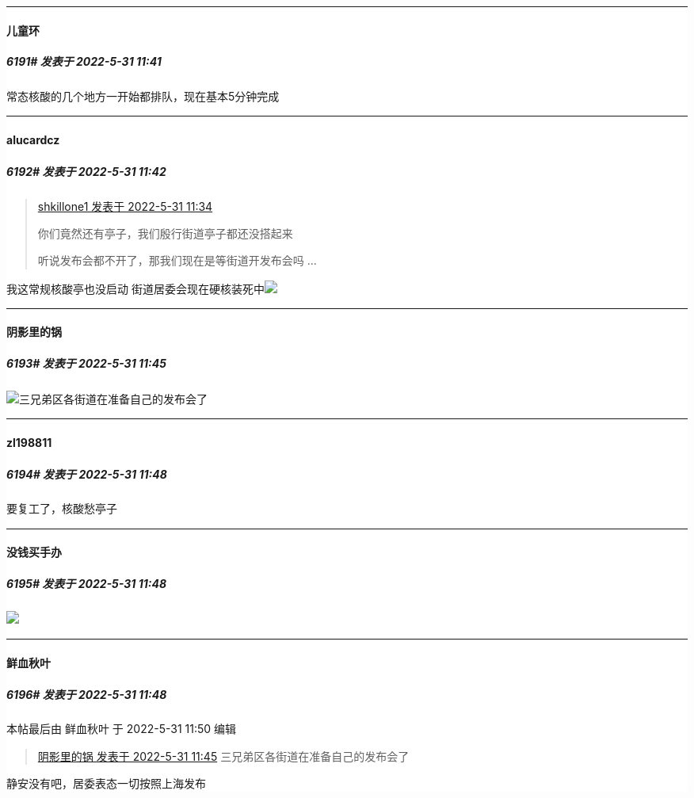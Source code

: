 *****

####  儿童环  
##### 6191#       发表于 2022-5-31 11:41

常态核酸的几个地方一开始都排队，现在基本5分钟完成

*****

####  alucardcz  
##### 6192#       发表于 2022-5-31 11:42

<blockquote><a href="httphttps://bbs.saraba1st.com/2b/forum.php?mod=redirect&amp;goto=findpost&amp;pid=56064984&amp;ptid=2069639" target="_blank">shkillone1 发表于 2022-5-31 11:34</a>

你们竟然还有亭子，我们殷行街道亭子都还没搭起来

听说发布会都不开了，那我们现在是等街道开发布会吗 ...</blockquote>
我这常规核酸亭也没启动 街道居委会现在硬核装死中<img src="https://static.saraba1st.com/image/smiley/face2017/067.png" referrerpolicy="no-referrer">



*****

####  阴影里的锅  
##### 6193#       发表于 2022-5-31 11:45

<img src="https://static.saraba1st.com/image/smiley/face2017/067.png" referrerpolicy="no-referrer">三兄弟区各街道在准备自己的发布会了

*****

####  zl198811  
##### 6194#       发表于 2022-5-31 11:48

要复工了，核酸愁亭子

*****

####  没钱买手办  
##### 6195#       发表于 2022-5-31 11:48

<img src="https://static.saraba1st.com/image/smiley/face2017/067.png" referrerpolicy="no-referrer">

*****

####  鲜血秋叶  
##### 6196#       发表于 2022-5-31 11:48

 本帖最后由 鲜血秋叶 于 2022-5-31 11:50 编辑 
<blockquote><a href="httphttps://bbs.saraba1st.com/2b/forum.php?mod=redirect&amp;goto=findpost&amp;pid=56065155&amp;ptid=2069639" target="_blank">阴影里的锅 发表于 2022-5-31 11:45</a>
三兄弟区各街道在准备自己的发布会了</blockquote>
静安没有吧，居委表态一切按照上海发布
